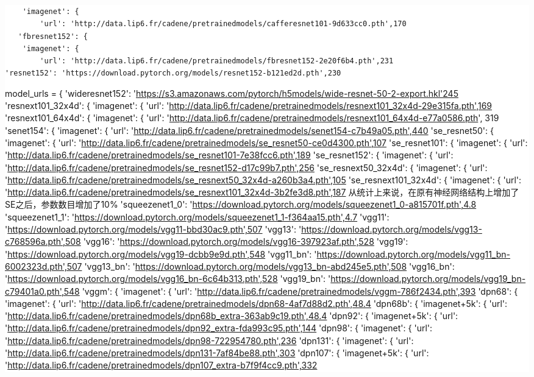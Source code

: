         'imagenet': {
            'url': 'http://data.lip6.fr/cadene/pretrainedmodels/cafferesnet101-9d633cc0.pth',170
       'fbresnet152': {
        'imagenet': {
            'url': 'http://data.lip6.fr/cadene/pretrainedmodels/fbresnet152-2e20f6b4.pth',231
    'resnet152': 'https://download.pytorch.org/models/resnet152-b121ed2d.pth',230
   model_urls = {
    'wideresnet152': 'https://s3.amazonaws.com/pytorch/h5models/wide-resnet-50-2-export.hkl'245
   'resnext101_32x4d': {
        'imagenet': {
            'url': 'http://data.lip6.fr/cadene/pretrainedmodels/resnext101_32x4d-29e315fa.pth',169
   'resnext101_64x4d': {
        'imagenet': {
            'url': 'http://data.lip6.fr/cadene/pretrainedmodels/resnext101_64x4d-e77a0586.pth', 319 
    'senet154': {
        'imagenet': {
            'url': 'http://data.lip6.fr/cadene/pretrainedmodels/senet154-c7b49a05.pth',440
    'se_resnet50': {
        'imagenet': {
            'url': 'http://data.lip6.fr/cadene/pretrainedmodels/se_resnet50-ce0d4300.pth',107
    'se_resnet101': {
        'imagenet': {
            'url': 'http://data.lip6.fr/cadene/pretrainedmodels/se_resnet101-7e38fcc6.pth',189
    'se_resnet152': {
        'imagenet': {
            'url': 'http://data.lip6.fr/cadene/pretrainedmodels/se_resnet152-d17c99b7.pth',256
    'se_resnext50_32x4d': {
        'imagenet': {
            'url': 'http://data.lip6.fr/cadene/pretrainedmodels/se_resnext50_32x4d-a260b3a4.pth',105
    'se_resnext101_32x4d': {
        'imagenet': {
            'url': 'http://data.lip6.fr/cadene/pretrainedmodels/se_resnext101_32x4d-3b2fe3d8.pth',187
     从统计上来说，在原有神经网络结构上增加了SE之后，参数数目增加了10%
    'squeezenet1_0': 'https://download.pytorch.org/models/squeezenet1_0-a815701f.pth',4.8
    'squeezenet1_1': 'https://download.pytorch.org/models/squeezenet1_1-f364aa15.pth',4.7
    'vgg11': 'https://download.pytorch.org/models/vgg11-bbd30ac9.pth',507
    'vgg13': 'https://download.pytorch.org/models/vgg13-c768596a.pth',508
    'vgg16': 'https://download.pytorch.org/models/vgg16-397923af.pth',528
    'vgg19': 'https://download.pytorch.org/models/vgg19-dcbb9e9d.pth',548
    'vgg11_bn': 'https://download.pytorch.org/models/vgg11_bn-6002323d.pth',507
    'vgg13_bn': 'https://download.pytorch.org/models/vgg13_bn-abd245e5.pth',508
    'vgg16_bn': 'https://download.pytorch.org/models/vgg16_bn-6c64b313.pth',528
    'vgg19_bn': 'https://download.pytorch.org/models/vgg19_bn-c79401a0.pth',548
    'vggm': {
        'imagenet': {
            'url': 'http://data.lip6.fr/cadene/pretrainedmodels/vggm-786f2434.pth',393
'dpn68': {
        'imagenet': {
            'url': 'http://data.lip6.fr/cadene/pretrainedmodels/dpn68-4af7d88d2.pth',48.4
'dpn68b': {
        'imagenet+5k': {
            'url': 'http://data.lip6.fr/cadene/pretrainedmodels/dpn68b_extra-363ab9c19.pth',48.4
 'dpn92': { 
         'imagenet+5k': {
            'url': 'http://data.lip6.fr/cadene/pretrainedmodels/dpn92_extra-fda993c95.pth',144
'dpn98': {
        'imagenet': {
            'url': 'http://data.lip6.fr/cadene/pretrainedmodels/dpn98-722954780.pth',236
 'dpn131': {
        'imagenet': {
            'url': 'http://data.lip6.fr/cadene/pretrainedmodels/dpn131-7af84be88.pth',303
 'dpn107': {
        'imagenet+5k': {
            'url': 'http://data.lip6.fr/cadene/pretrainedmodels/dpn107_extra-b7f9f4cc9.pth',332     